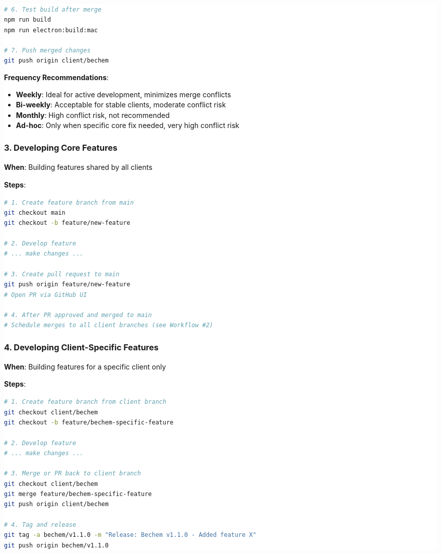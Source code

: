 ```bash
# 6. Test build after merge
npm run build
npm run electron:build:mac

# 7. Push merged changes
git push origin client/bechem
```

**Frequency Recommendations**:
- **Weekly**: Ideal for active development, minimizes merge conflicts
- **Bi-weekly**: Acceptable for stable clients, moderate conflict risk
- **Monthly**: High conflict risk, not recommended
- **Ad-hoc**: Only when specific core fix needed, very high conflict risk

### 3. Developing Core Features

**When**: Building features shared by all clients

**Steps**:
```bash
# 1. Create feature branch from main
git checkout main
git checkout -b feature/new-feature

# 2. Develop feature
# ... make changes ...

# 3. Create pull request to main
git push origin feature/new-feature
# Open PR via GitHub UI

# 4. After PR approved and merged to main
# Schedule merges to all client branches (see Workflow #2)
```

### 4. Developing Client-Specific Features

**When**: Building features for a specific client only

**Steps**:
```bash
# 1. Create feature branch from client branch
git checkout client/bechem
git checkout -b feature/bechem-specific-feature

# 2. Develop feature
# ... make changes ...

# 3. Merge or PR back to client branch
git checkout client/bechem
git merge feature/bechem-specific-feature
git push origin client/bechem

# 4. Tag and release
git tag -a bechem/v1.1.0 -m "Release: Bechem v1.1.0 - Added feature X"
git push origin bechem/v1.1.0
```

